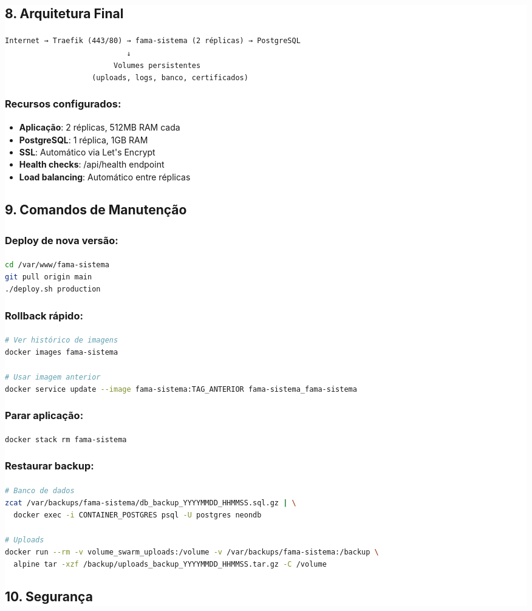 ## 8. Arquitetura Final

```
Internet → Traefik (443/80) → fama-sistema (2 réplicas) → PostgreSQL
                            ↓
                         Volumes persistentes
                    (uploads, logs, banco, certificados)
```

### Recursos configurados:
- **Aplicação**: 2 réplicas, 512MB RAM cada
- **PostgreSQL**: 1 réplica, 1GB RAM
- **SSL**: Automático via Let's Encrypt
- **Health checks**: /api/health endpoint
- **Load balancing**: Automático entre réplicas

## 9. Comandos de Manutenção

### Deploy de nova versão:
```bash
cd /var/www/fama-sistema
git pull origin main
./deploy.sh production
```

### Rollback rápido:
```bash
# Ver histórico de imagens
docker images fama-sistema

# Usar imagem anterior
docker service update --image fama-sistema:TAG_ANTERIOR fama-sistema_fama-sistema
```

### Parar aplicação:
```bash
docker stack rm fama-sistema
```

### Restaurar backup:
```bash
# Banco de dados
zcat /var/backups/fama-sistema/db_backup_YYYYMMDD_HHMMSS.sql.gz | \
  docker exec -i CONTAINER_POSTGRES psql -U postgres neondb

# Uploads
docker run --rm -v volume_swarm_uploads:/volume -v /var/backups/fama-sistema:/backup \
  alpine tar -xzf /backup/uploads_backup_YYYYMMDD_HHMMSS.tar.gz -C /volume
```

## 10. Segurança
